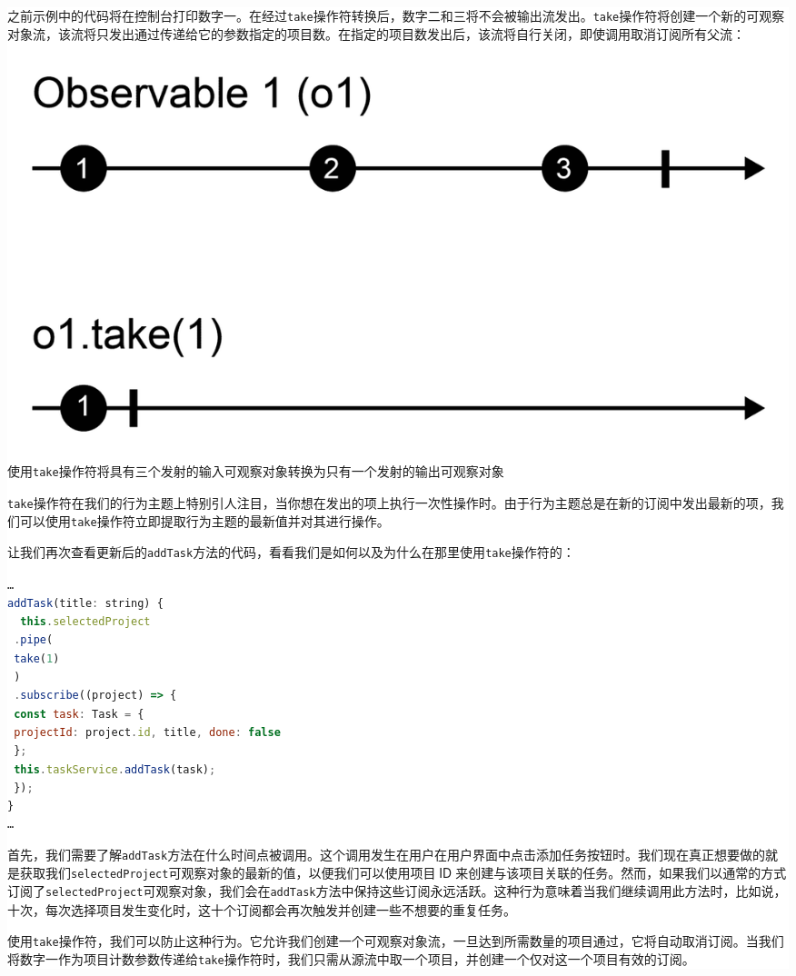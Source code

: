 之前示例中的代码将在控制台打印数字一。在经过`take`操作符转换后，数字二和三将不会被输出流发出。`take`操作符将创建一个新的可观察对象流，该流将只发出通过传递给它的参数指定的项目数。在指定的项目数发出后，该流将自行关闭，即使调用取消订阅所有父流：

![图片](img/657f7f96-f032-41a3-9b98-d42617176005.png)

使用`take`操作符将具有三个发射的输入可观察对象转换为只有一个发射的输出可观察对象

`take`操作符在我们的行为主题上特别引人注目，当你想在发出的项上执行一次性操作时。由于行为主题总是在新的订阅中发出最新的项，我们可以使用`take`操作符立即提取行为主题的最新值并对其进行操作。

让我们再次查看更新后的`addTask`方法的代码，看看我们是如何以及为什么在那里使用`take`操作符的：

```js
…
addTask(title: string) {
  this.selectedProject
 .pipe(
 take(1)
 )
 .subscribe((project) => {
 const task: Task = {
 projectId: project.id, title, done: false
 };
 this.taskService.addTask(task);
 });
}
…
```

首先，我们需要了解`addTask`方法在什么时间点被调用。这个调用发生在用户在用户界面中点击添加任务按钮时。我们现在真正想要做的就是获取我们`selectedProject`可观察对象的最新的值，以便我们可以使用项目 ID 来创建与该项目关联的任务。然而，如果我们以通常的方式订阅了`selectedProject`可观察对象，我们会在`addTask`方法中保持这些订阅永远活跃。这种行为意味着当我们继续调用此方法时，比如说，十次，每次选择项目发生变化时，这十个订阅都会再次触发并创建一些不想要的重复任务。

使用`take`操作符，我们可以防止这种行为。它允许我们创建一个可观察对象流，一旦达到所需数量的项目通过，它将自动取消订阅。当我们将数字一作为项目计数参数传递给`take`操作符时，我们只需从源流中取一个项目，并创建一个仅对这一个项目有效的订阅。
